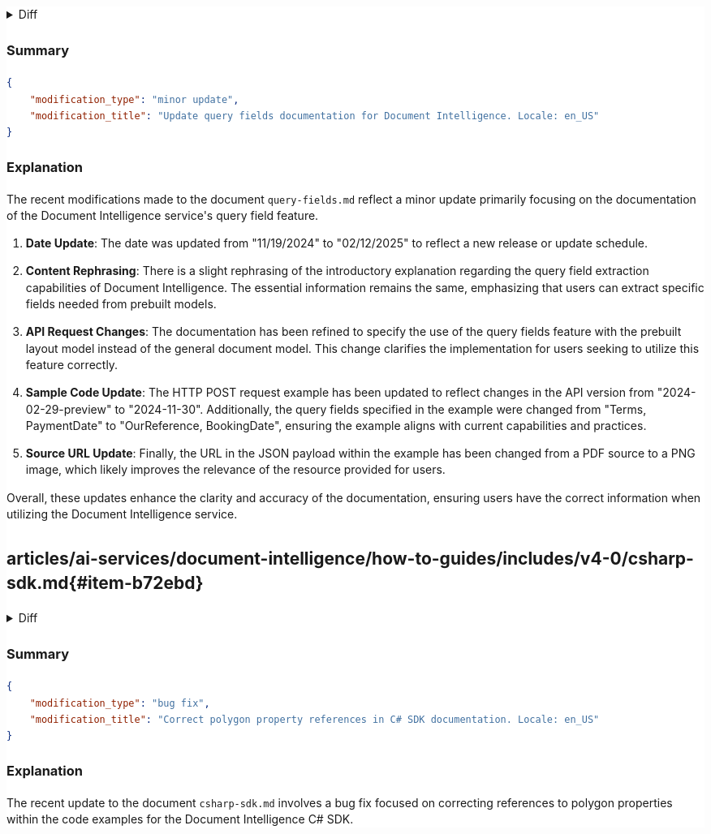 <details><summary>Diff</summary></details>

### Summary

```json
{
    "modification_type": "minor update",
    "modification_title": "Update query fields documentation for Document Intelligence. Locale: en_US"
}
```

### Explanation
The recent modifications made to the document `query-fields.md` reflect a minor update primarily focusing on the documentation of the Document Intelligence service's query field feature. 

1. **Date Update**: The date was updated from "11/19/2024" to "02/12/2025" to reflect a new release or update schedule.
   
2. **Content Rephrasing**: There is a slight rephrasing of the introductory explanation regarding the query field extraction capabilities of Document Intelligence. The essential information remains the same, emphasizing that users can extract specific fields needed from prebuilt models.

3. **API Request Changes**: The documentation has been refined to specify the use of the query fields feature with the prebuilt layout model instead of the general document model. This change clarifies the implementation for users seeking to utilize this feature correctly.

4. **Sample Code Update**: The HTTP POST request example has been updated to reflect changes in the API version from "2024-02-29-preview" to "2024-11-30". Additionally, the query fields specified in the example were changed from "Terms, PaymentDate" to "OurReference, BookingDate", ensuring the example aligns with current capabilities and practices.

5. **Source URL Update**: Finally, the URL in the JSON payload within the example has been changed from a PDF source to a PNG image, which likely improves the relevance of the resource provided for users.

Overall, these updates enhance the clarity and accuracy of the documentation, ensuring users have the correct information when utilizing the Document Intelligence service.

## articles/ai-services/document-intelligence/how-to-guides/includes/v4-0/csharp-sdk.md{#item-b72ebd}

<details><summary>Diff</summary></details>

### Summary

```json
{
    "modification_type": "bug fix",
    "modification_title": "Correct polygon property references in C# SDK documentation. Locale: en_US"
}
```

### Explanation
The recent update to the document `csharp-sdk.md` involves a bug fix focused on correcting references to polygon properties within the code examples for the Document Intelligence C# SDK.
